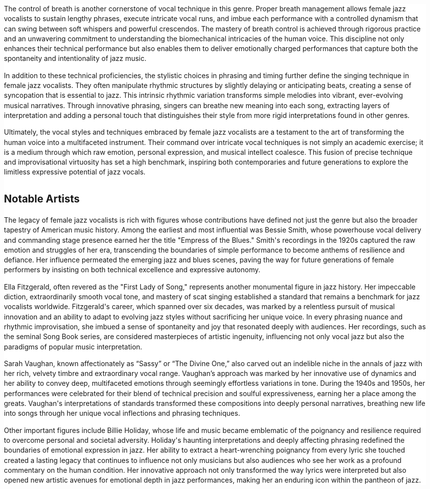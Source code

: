 The control of breath is another cornerstone of vocal technique in this genre. Proper breath management allows female jazz vocalists to sustain lengthy phrases, execute intricate vocal runs, and imbue each performance with a controlled dynamism that can swing between soft whispers and powerful crescendos. The mastery of breath control is achieved through rigorous practice and an unwavering commitment to understanding the biomechanical intricacies of the human voice. This discipline not only enhances their technical performance but also enables them to deliver emotionally charged performances that capture both the spontaneity and intentionality of jazz music.  

In addition to these technical proficiencies, the stylistic choices in phrasing and timing further define the singing technique in female jazz vocalists. They often manipulate rhythmic structures by slightly delaying or anticipating beats, creating a sense of syncopation that is essential to jazz. This intrinsic rhythmic variation transforms simple melodies into vibrant, ever-evolving musical narratives. Through innovative phrasing, singers can breathe new meaning into each song, extracting layers of interpretation and adding a personal touch that distinguishes their style from more rigid interpretations found in other genres.   

Ultimately, the vocal styles and techniques embraced by female jazz vocalists are a testament to the art of transforming the human voice into a multifaceted instrument. Their command over intricate vocal techniques is not simply an academic exercise; it is a medium through which raw emotion, personal expression, and musical intellect coalesce. This fusion of precise technique and improvisational virtuosity has set a high benchmark, inspiring both contemporaries and future generations to explore the limitless expressive potential of jazz vocals.


## Notable Artists

The legacy of female jazz vocalists is rich with figures whose contributions have defined not just the genre but also the broader tapestry of American music history. Among the earliest and most influential was Bessie Smith, whose powerhouse vocal delivery and commanding stage presence earned her the title "Empress of the Blues." Smith's recordings in the 1920s captured the raw emotion and struggles of her era, transcending the boundaries of simple performance to become anthems of resilience and defiance. Her influence permeated the emerging jazz and blues scenes, paving the way for future generations of female performers by insisting on both technical excellence and expressive autonomy.  

Ella Fitzgerald, often revered as the "First Lady of Song," represents another monumental figure in jazz history. Her impeccable diction, extraordinarily smooth vocal tone, and mastery of scat singing established a standard that remains a benchmark for jazz vocalists worldwide. Fitzgerald's career, which spanned over six decades, was marked by a relentless pursuit of musical innovation and an ability to adapt to evolving jazz styles without sacrificing her unique voice. In every phrasing nuance and rhythmic improvisation, she imbued a sense of spontaneity and joy that resonated deeply with audiences. Her recordings, such as the seminal Song Book series, are considered masterpieces of artistic ingenuity, influencing not only vocal jazz but also the paradigms of popular music interpretation.  

Sarah Vaughan, known affectionately as “Sassy” or “The Divine One,” also carved out an indelible niche in the annals of jazz with her rich, velvety timbre and extraordinary vocal range. Vaughan’s approach was marked by her innovative use of dynamics and her ability to convey deep, multifaceted emotions through seemingly effortless variations in tone. During the 1940s and 1950s, her performances were celebrated for their blend of technical precision and soulful expressiveness, earning her a place among the greats. Vaughan's interpretations of standards transformed these compositions into deeply personal narratives, breathing new life into songs through her unique vocal inflections and phrasing techniques.  

Other important figures include Billie Holiday, whose life and music became emblematic of the poignancy and resilience required to overcome personal and societal adversity. Holiday's haunting interpretations and deeply affecting phrasing redefined the boundaries of emotional expression in jazz. Her ability to extract a heart-wrenching poignancy from every lyric she touched created a lasting legacy that continues to influence not only musicians but also audiences who see her work as a profound commentary on the human condition. Her innovative approach not only transformed the way lyrics were interpreted but also opened new artistic avenues for emotional depth in jazz performances, making her an enduring icon within the pantheon of jazz.  
